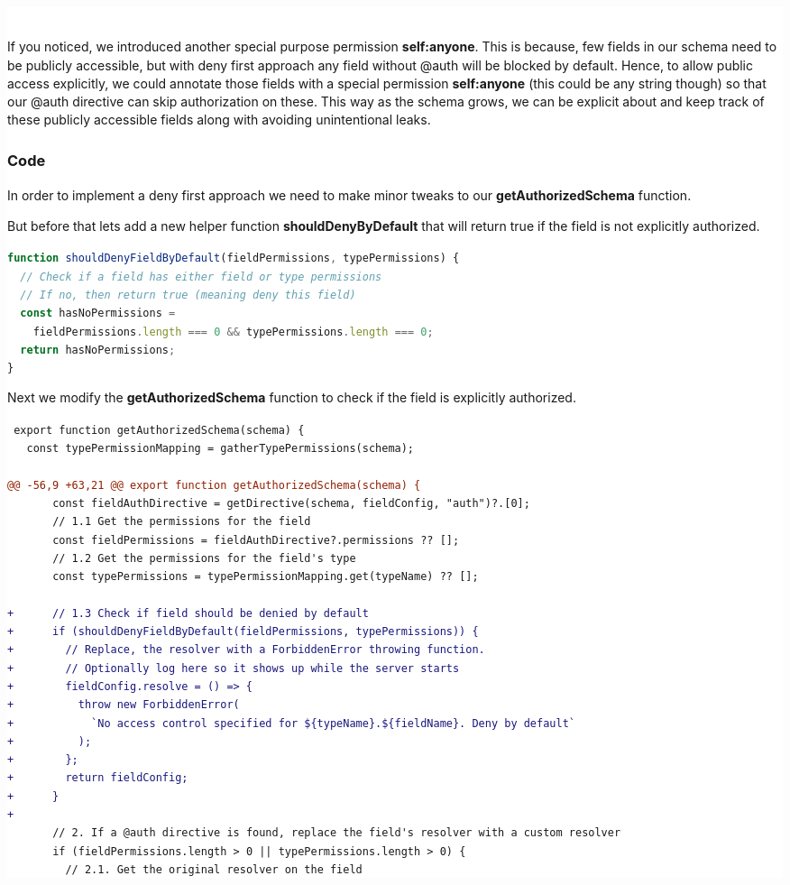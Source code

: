 <br/>

If you noticed, we introduced another special purpose permission **self:anyone**. This is because, few fields in our schema need to be publicly accessible, but with deny first approach any field without @auth will be blocked by default. Hence, to allow public access explicitly, we could annotate those fields with a special permission **self:anyone** (this could be any string though) so that our @auth directive can skip authorization on these. This way as the schema grows, we can be explicit about and keep track of these publicly accessible fields along with avoiding unintentional leaks.

### Code

In order to implement a deny first approach we need to make minor tweaks to our **getAuthorizedSchema** function.

But before that lets add a new helper function **shouldDenyByDefault** that will return true if the field is not explicitly authorized.

```js
function shouldDenyFieldByDefault(fieldPermissions, typePermissions) {
  // Check if a field has either field or type permissions
  // If no, then return true (meaning deny this field)
  const hasNoPermissions =
    fieldPermissions.length === 0 && typePermissions.length === 0;
  return hasNoPermissions;
}
```

Next we modify the **getAuthorizedSchema** function to check if the field is explicitly authorized.

```diff
 export function getAuthorizedSchema(schema) {
   const typePermissionMapping = gatherTypePermissions(schema);

@@ -56,9 +63,21 @@ export function getAuthorizedSchema(schema) {
       const fieldAuthDirective = getDirective(schema, fieldConfig, "auth")?.[0];
       // 1.1 Get the permissions for the field
       const fieldPermissions = fieldAuthDirective?.permissions ?? [];
       // 1.2 Get the permissions for the field's type
       const typePermissions = typePermissionMapping.get(typeName) ?? [];

+      // 1.3 Check if field should be denied by default
+      if (shouldDenyFieldByDefault(fieldPermissions, typePermissions)) {
+        // Replace, the resolver with a ForbiddenError throwing function.
+        // Optionally log here so it shows up while the server starts
+        fieldConfig.resolve = () => {
+          throw new ForbiddenError(
+            `No access control specified for ${typeName}.${fieldName}. Deny by default`
+          );
+        };
+        return fieldConfig;
+      }
+
       // 2. If a @auth directive is found, replace the field's resolver with a custom resolver
       if (fieldPermissions.length > 0 || typePermissions.length > 0) {
         // 2.1. Get the original resolver on the field

```
